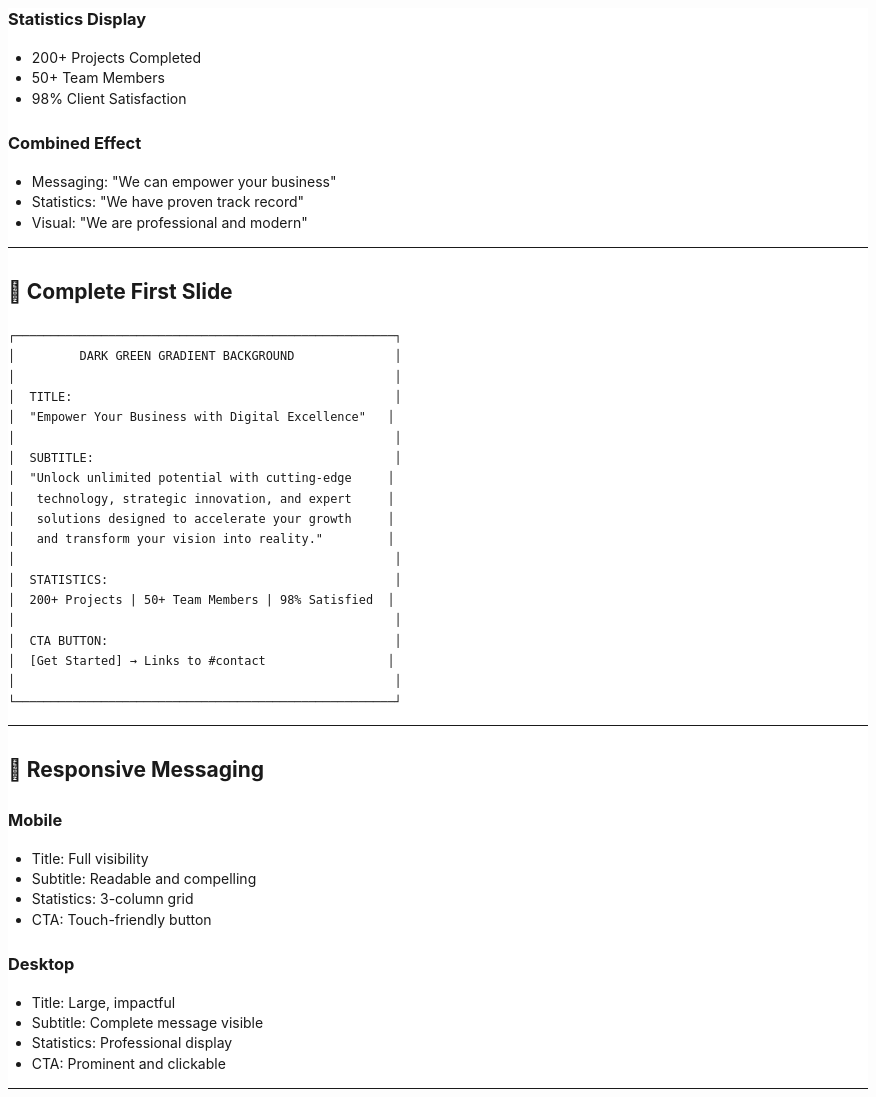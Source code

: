 ### Statistics Display
- 200+ Projects Completed
- 50+ Team Members
- 98% Client Satisfaction

### Combined Effect
- Messaging: "We can empower your business"
- Statistics: "We have proven track record"
- Visual: "We are professional and modern"

---

## 🔄 **Complete First Slide**

```
┌─────────────────────────────────────────────────────┐
│         DARK GREEN GRADIENT BACKGROUND              │
│                                                     │
│  TITLE:                                             │
│  "Empower Your Business with Digital Excellence"   │
│                                                     │
│  SUBTITLE:                                          │
│  "Unlock unlimited potential with cutting-edge     │
│   technology, strategic innovation, and expert     │
│   solutions designed to accelerate your growth     │
│   and transform your vision into reality."         │
│                                                     │
│  STATISTICS:                                        │
│  200+ Projects | 50+ Team Members | 98% Satisfied  │
│                                                     │
│  CTA BUTTON:                                        │
│  [Get Started] → Links to #contact                 │
│                                                     │
└─────────────────────────────────────────────────────┘
```

---

## 📱 **Responsive Messaging**

### Mobile
- Title: Full visibility
- Subtitle: Readable and compelling
- Statistics: 3-column grid
- CTA: Touch-friendly button

### Desktop
- Title: Large, impactful
- Subtitle: Complete message visible
- Statistics: Professional display
- CTA: Prominent and clickable

---